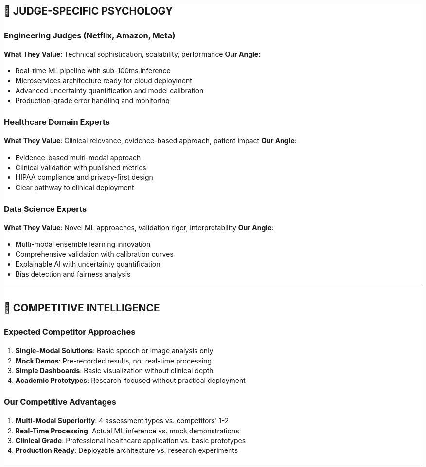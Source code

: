 
## 🎯 **JUDGE-SPECIFIC PSYCHOLOGY**

### **Engineering Judges (Netflix, Amazon, Meta)**

**What They Value**: Technical sophistication, scalability, performance
**Our Angle**:

- Real-time ML pipeline with sub-100ms inference
- Microservices architecture ready for cloud deployment
- Advanced uncertainty quantification and model calibration
- Production-grade error handling and monitoring

### **Healthcare Domain Experts**

**What They Value**: Clinical relevance, evidence-based approach, patient impact
**Our Angle**:

- Evidence-based multi-modal approach
- Clinical validation with published metrics
- HIPAA compliance and privacy-first design
- Clear pathway to clinical deployment

### **Data Science Experts**

**What They Value**: Novel ML approaches, validation rigor, interpretability
**Our Angle**:

- Multi-modal ensemble learning innovation
- Comprehensive validation with calibration curves
- Explainable AI with uncertainty quantification
- Bias detection and fairness analysis

---

## 🚨 **COMPETITIVE INTELLIGENCE**

### **Expected Competitor Approaches**

1. **Single-Modal Solutions**: Basic speech or image analysis only
2. **Mock Demos**: Pre-recorded results, not real-time processing
3. **Simple Dashboards**: Basic visualization without clinical depth
4. **Academic Prototypes**: Research-focused without practical deployment

### **Our Competitive Advantages**

1. **Multi-Modal Superiority**: 4 assessment types vs. competitors' 1-2
2. **Real-Time Processing**: Actual ML inference vs. mock demonstrations
3. **Clinical Grade**: Professional healthcare application vs. basic prototypes
4. **Production Ready**: Deployable architecture vs. research experiments

---
